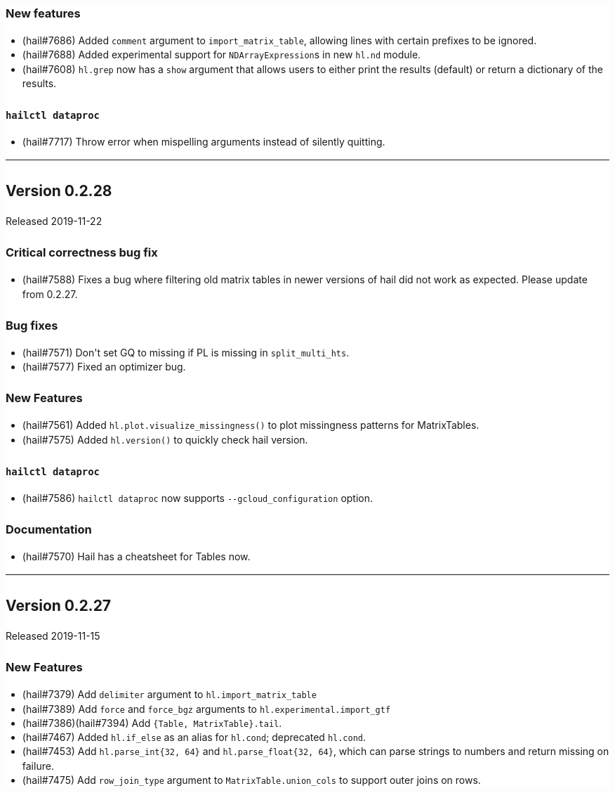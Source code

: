 ### New features
- (hail#7686) Added `comment` argument to `import_matrix_table`, allowing lines with certain prefixes to be ignored.
- (hail#7688) Added experimental support for `NDArrayExpression`s in new `hl.nd` module.
- (hail#7608) `hl.grep` now has a `show` argument that allows users to either print the results (default) or return a dictionary of the results.

### `hailctl dataproc`
- (hail#7717) Throw error when mispelling arguments instead of silently quitting.

---

## Version 0.2.28

Released 2019-11-22

### Critical correctness bug fix
- (hail#7588) Fixes a bug where filtering old matrix tables in newer versions of hail did not work as expected. Please update from 0.2.27.

### Bug fixes
- (hail#7571) Don't set GQ to missing if PL is missing in `split_multi_hts`.
- (hail#7577) Fixed an optimizer bug.

### New Features
- (hail#7561) Added `hl.plot.visualize_missingness()` to plot missingness patterns for MatrixTables.
- (hail#7575) Added `hl.version()` to quickly check hail version.

### `hailctl dataproc`
- (hail#7586) `hailctl dataproc` now supports `--gcloud_configuration` option.

### Documentation
- (hail#7570) Hail has a cheatsheet for Tables now.

---

## Version 0.2.27

Released 2019-11-15

### New Features

- (hail#7379) Add `delimiter` argument to `hl.import_matrix_table`
- (hail#7389) Add `force` and `force_bgz` arguments to `hl.experimental.import_gtf`
- (hail#7386)(hail#7394) Add `{Table, MatrixTable}.tail`.
- (hail#7467) Added `hl.if_else` as an alias for `hl.cond`; deprecated `hl.cond`.
- (hail#7453) Add `hl.parse_int{32, 64}` and `hl.parse_float{32, 64}`, which can parse strings to numbers and return missing on failure.
- (hail#7475) Add `row_join_type` argument to `MatrixTable.union_cols` to support outer joins on rows.
